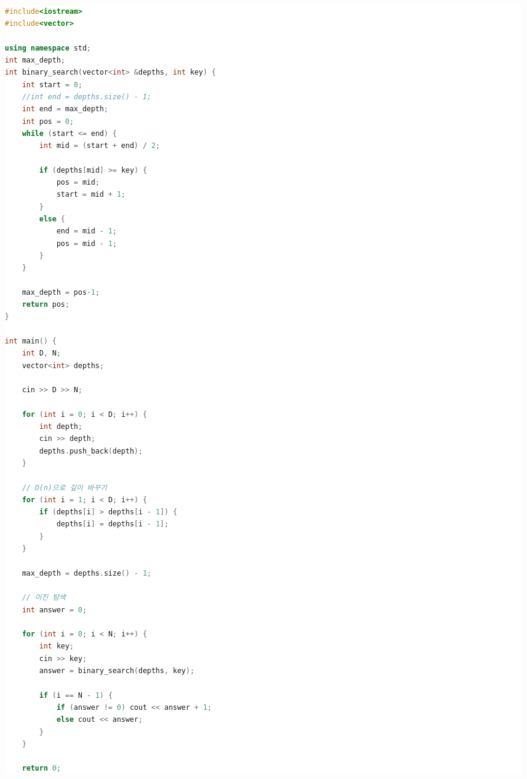 ```cpp
#include<iostream>
#include<vector>

using namespace std;
int max_depth;
int binary_search(vector<int> &depths, int key) {
	int start = 0;
	//int end = depths.size() - 1;
	int end = max_depth;
	int pos = 0;
	while (start <= end) {
		int mid = (start + end) / 2;
		
		if (depths[mid] >= key) {
			pos = mid;
			start = mid + 1;
		}
		else {
			end = mid - 1;
			pos = mid - 1;
		}
	}

	max_depth = pos-1;
	return pos;
}

int main() {
	int D, N;
	vector<int> depths;

	cin >> D >> N;

	for (int i = 0; i < D; i++) {
		int depth;
		cin >> depth;
		depths.push_back(depth);
	}

	// O(n)으로 깊이 바꾸기
	for (int i = 1; i < D; i++) {
		if (depths[i] > depths[i - 1]) {
			depths[i] = depths[i - 1];
		}
	}

	max_depth = depths.size() - 1;

	// 이진 탐색
	int answer = 0;

	for (int i = 0; i < N; i++) {
		int key;
		cin >> key;
		answer = binary_search(depths, key);

		if (i == N - 1) {
			if (answer != 0) cout << answer + 1;
			else cout << answer;
		}
	}

	return 0;
```